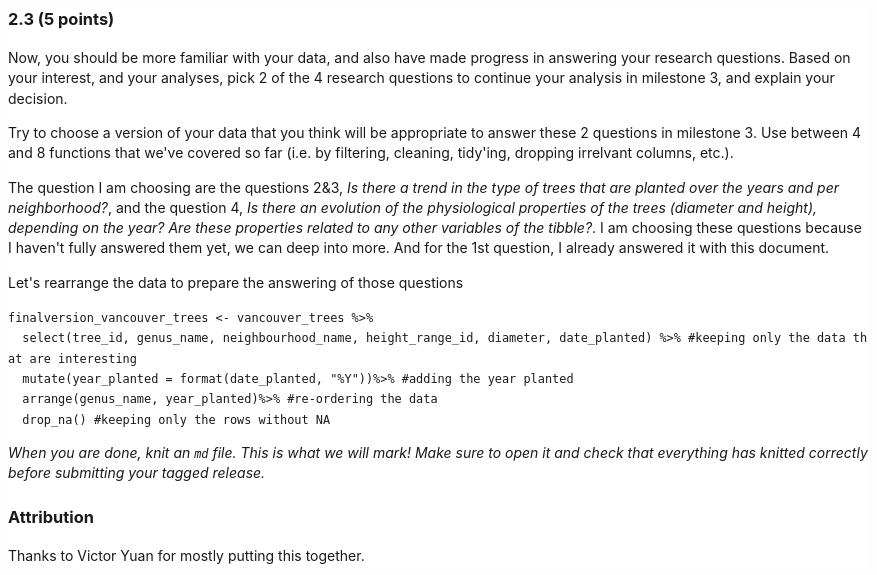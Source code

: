 

### 2.3 (5 points)

Now, you should be more familiar with your data, and also have made progress in answering your research questions. Based on your interest, and your analyses, pick 2 of the 4 research questions to continue your analysis in milestone 3, and explain your decision. 

Try to choose a version of your data that you think will be appropriate to answer these 2 questions in milestone 3. Use between 4 and 8 functions that we've covered so far (i.e. by filtering, cleaning, tidy'ing, dropping irrelvant columns, etc.). 


The question I am choosing are the questions 2&3, *Is there a trend in the type of trees that are planted over the years and per neighborhood?*, and the question 4, *Is there an evolution of the physiological properties of the trees (diameter and height), depending on the year? Are these properties related to any other variables of the tibble?*. I am choosing these questions because I haven't fully answered them yet, we can deep into more. And for the 1st question, I already answered it with this document.

Let's rearrange the data to prepare the answering of those questions

````{r}
finalversion_vancouver_trees <- vancouver_trees %>%
  select(tree_id, genus_name, neighbourhood_name, height_range_id, diameter, date_planted) %>% #keeping only the data that are interesting
  mutate(year_planted = format(date_planted, "%Y"))%>% #adding the year planted
  arrange(genus_name, year_planted)%>% #re-ordering the data
  drop_na() #keeping only the rows without NA
````



*When you are done, knit an `md` file. This is what we will mark! Make sure to open it and check that everything has knitted correctly before submitting your tagged release.*

### Attribution

Thanks to Victor Yuan for mostly putting this together. 